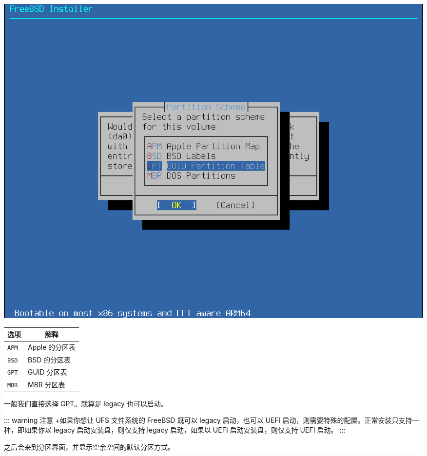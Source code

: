 ![UFS 选择分区表](./assests/14-ufs-choose-partition-scheme.png "UFS 选择分区表")

| 选项 | 解释 |
| --- | --- |
| `APM` | Apple 的分区表 |
| `BSD` | BSD 的分区表 |
| `GPT` | GUID 分区表 |
| `MBR` | MBR 分区表 |

一般我们直接选择 GPT。就算是 legacy 也可以启动。

::: warning 注意
+如果你想让 UFS 文件系统的 FreeBSD 既可以 legacy 启动，也可以 UEFI 启动，则需要特殊的配置。正常安装只支持一种，即如果你以 legacy 启动安装盘，则仅支持 legacy 启动，如果以 UEFI 启动安装盘，则仅支持 UEFI 启动。
:::

之后会来到分区界面，并显示空余空间的默认分区方式。
